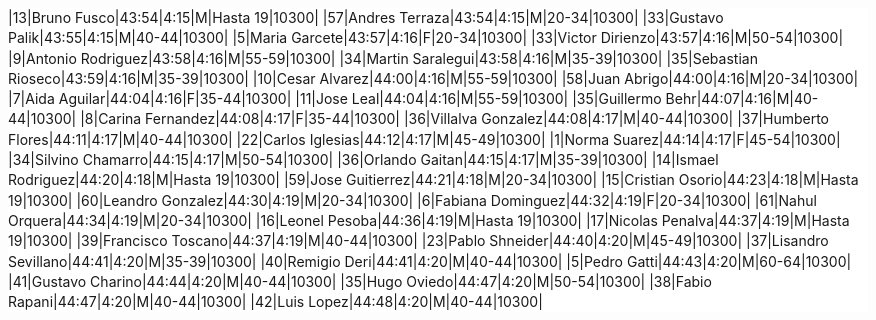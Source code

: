 |13|Bruno Fusco|43:54|4:15|M|Hasta 19|10300|
|57|Andres Terraza|43:54|4:15|M|20-34|10300|
|33|Gustavo Palik|43:55|4:15|M|40-44|10300|
|5|Maria Garcete|43:57|4:16|F|20-34|10300|
|33|Victor Dirienzo|43:57|4:16|M|50-54|10300|
|9|Antonio Rodriguez|43:58|4:16|M|55-59|10300|
|34|Martin Saralegui|43:58|4:16|M|35-39|10300|
|35|Sebastian Rioseco|43:59|4:16|M|35-39|10300|
|10|Cesar Alvarez|44:00|4:16|M|55-59|10300|
|58|Juan Abrigo|44:00|4:16|M|20-34|10300|
|7|Aida Aguilar|44:04|4:16|F|35-44|10300|
|11|Jose Leal|44:04|4:16|M|55-59|10300|
|35|Guillermo Behr|44:07|4:16|M|40-44|10300|
|8|Carina Fernandez|44:08|4:17|F|35-44|10300|
|36|Villalva Gonzalez|44:08|4:17|M|40-44|10300|
|37|Humberto Flores|44:11|4:17|M|40-44|10300|
|22|Carlos Iglesias|44:12|4:17|M|45-49|10300|
|1|Norma Suarez|44:14|4:17|F|45-54|10300|
|34|Silvino Chamarro|44:15|4:17|M|50-54|10300|
|36|Orlando Gaitan|44:15|4:17|M|35-39|10300|
|14|Ismael Rodriguez|44:20|4:18|M|Hasta 19|10300|
|59|Jose Guitierrez|44:21|4:18|M|20-34|10300|
|15|Cristian Osorio|44:23|4:18|M|Hasta 19|10300|
|60|Leandro Gonzalez|44:30|4:19|M|20-34|10300|
|6|Fabiana Dominguez|44:32|4:19|F|20-34|10300|
|61|Nahul Orquera|44:34|4:19|M|20-34|10300|
|16|Leonel Pesoba|44:36|4:19|M|Hasta 19|10300|
|17|Nicolas Penalva|44:37|4:19|M|Hasta 19|10300|
|39|Francisco Toscano|44:37|4:19|M|40-44|10300|
|23|Pablo Shneider|44:40|4:20|M|45-49|10300|
|37|Lisandro Sevillano|44:41|4:20|M|35-39|10300|
|40|Remigio Deri|44:41|4:20|M|40-44|10300|
|5|Pedro Gatti|44:43|4:20|M|60-64|10300|
|41|Gustavo Charino|44:44|4:20|M|40-44|10300|
|35|Hugo Oviedo|44:47|4:20|M|50-54|10300|
|38|Fabio Rapani|44:47|4:20|M|40-44|10300|
|42|Luis Lopez|44:48|4:20|M|40-44|10300|